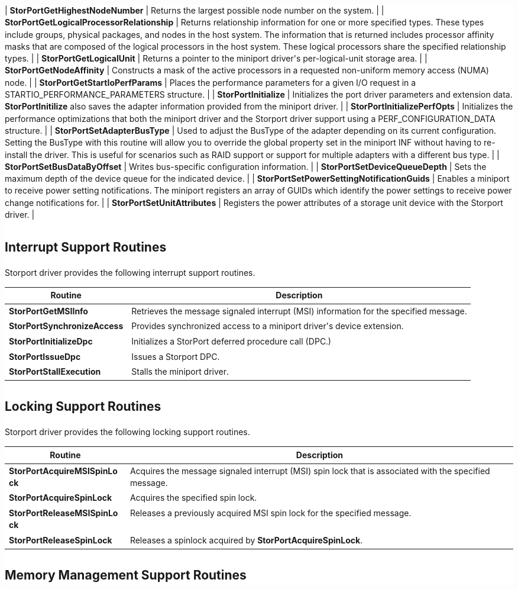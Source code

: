 | **StorPortGetHighestNodeNumber** | Returns the largest possible node number on the system. |
| **StorPortGetLogicalProcessorRelationship** | Returns relationship information for one or more specified types. These types include groups, physical packages, and nodes in the host system. The information that is returned includes processor affinity masks that are composed of the logical processors in the host system. These logical processors share the specified relationship types. |
| **StorPortGetLogicalUnit** | Returns a pointer to the miniport driver's per-logical-unit storage area. |
| **StorPortGetNodeAffinity** | Constructs a mask of the active processors in a requested non-uniform memory access (NUMA) node. |
| **StorPortGetStartIoPerfParams** | Places the performance parameters for a given I/O request in a STARTIO_PERFORMANCE_PARAMETERS structure. |
| **StorPortInitialize** | Initializes the port driver parameters and extension data. **StorPortInitilize** also saves the adapter information provided from the miniport driver. |
| **StorPortInitializePerfOpts** | Initializes the performance optimizations that both the miniport driver and the Storport driver support using a PERF_CONFIGURATION_DATA structure. |
| **StorPortSetAdapterBusType** | Used to adjust the BusType of the adapter depending on its current configuration. Setting the BusType with this routine will allow you to override the global property set in the miniport INF without having to re-install the driver. This is useful for scenarios such as RAID support or support for multiple adapters with a different bus type. |
| **StorPortSetBusDataByOffset** | Writes bus-specific configuration information. |
| **StorPortSetDeviceQueueDepth** | Sets the maximum depth of the device queue for the indicated device. |
| **StorPortSetPowerSettingNotificationGuids** | Enables a miniport to receive power setting notifications. The miniport registers an array of GUIDs which identify the power settings to receive power change notifications for. |
| **StorPortSetUnitAttributes** | Registers the power attributes of a storage unit device with the Storport driver. |

## Interrupt Support Routines

Storport driver provides the following interrupt support routines.

| Routine | Description |
| ------- | ----------- |
| **StorPortGetMSIInfo** | Retrieves the message signaled interrupt (MSI) information for the specified message. |
| **StorPortSynchronizeAccess** | Provides synchronized access to a miniport driver's device extension. |
| **StorPortInitializeDpc** | Initializes a StorPort deferred procedure call (DPC.) |
| **StorPortIssueDpc** | Issues a Storport DPC. |
| **StorPortStallExecution** | Stalls the miniport driver. |

## Locking Support Routines

Storport driver provides the following locking support routines.

| Routine | Description |
| ------- | ----------- |
| **StorPortAcquireMSISpinLock** | Acquires the message signaled interrupt (MSI) spin lock that is associated with the specified message. |
| **StorPortAcquireSpinLock** | Acquires the specified spin lock. |
| **StorPortReleaseMSISpinLock** | Releases a previously acquired MSI spin lock for the specified message. |
| **StorPortReleaseSpinLock** | Releases a spinlock acquired by **StorPortAcquireSpinLock**. |

## Memory Management Support Routines
